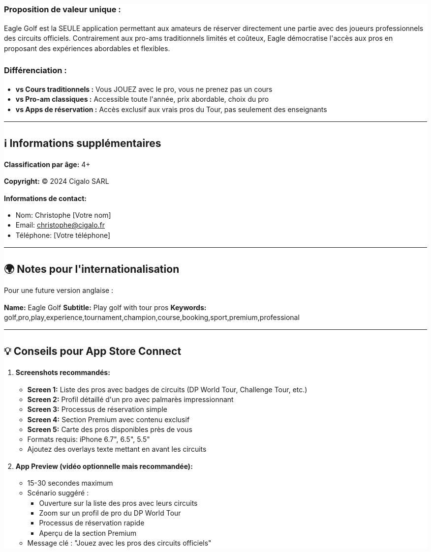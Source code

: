 ### Proposition de valeur unique :
Eagle Golf est la SEULE application permettant aux amateurs de réserver directement une partie avec des joueurs professionnels des circuits officiels. Contrairement aux pro-ams traditionnels limités et coûteux, Eagle démocratise l'accès aux pros en proposant des expériences abordables et flexibles.

### Différenciation :
- **vs Cours traditionnels :** Vous JOUEZ avec le pro, vous ne prenez pas un cours
- **vs Pro-am classiques :** Accessible toute l'année, prix abordable, choix du pro
- **vs Apps de réservation :** Accès exclusif aux vrais pros du Tour, pas seulement des enseignants

---

## ℹ️ Informations supplémentaires

**Classification par âge:** 4+

**Copyright:** © 2024 Cigalo SARL

**Informations de contact:**
- Nom: Christophe [Votre nom]
- Email: christophe@cigalo.fr
- Téléphone: [Votre téléphone]

---

## 🌍 Notes pour l'internationalisation

Pour une future version anglaise :

**Name:** Eagle Golf
**Subtitle:** Play golf with tour pros
**Keywords:** golf,pro,play,experience,tournament,champion,course,booking,sport,premium,professional

---

## 💡 Conseils pour App Store Connect

1. **Screenshots recommandés:**
   - **Screen 1:** Liste des pros avec badges de circuits (DP World Tour, Challenge Tour, etc.)
   - **Screen 2:** Profil détaillé d'un pro avec palmarès impressionnant
   - **Screen 3:** Processus de réservation simple
   - **Screen 4:** Section Premium avec contenu exclusif
   - **Screen 5:** Carte des pros disponibles près de vous
   - Formats requis: iPhone 6.7", 6.5", 5.5"
   - Ajoutez des overlays texte mettant en avant les circuits

2. **App Preview (vidéo optionnelle mais recommandée):**
   - 15-30 secondes maximum
   - Scénario suggéré :
     * Ouverture sur la liste des pros avec leurs circuits
     * Zoom sur un profil de pro du DP World Tour
     * Processus de réservation rapide
     * Aperçu de la section Premium
   - Message clé : "Jouez avec les pros des circuits officiels"
